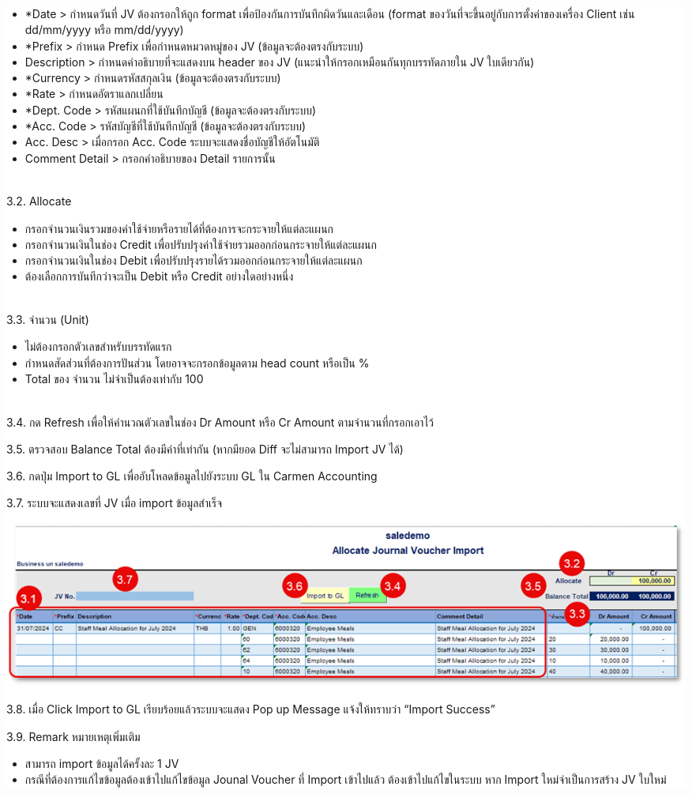 - \*Date > กำหนดวันที่ JV ต้องกรอกให้ถูก format เพื่อป้องกันการบันทึกผิดวันและเดือน (format ของวันที่จะขึ้นอยู่กับการตั้งค่าของเครื่อง Client เช่น dd/mm/yyyy หรือ mm/dd/yyyy)
- \*Prefix > กำหนด Prefix เพื่อกำหนดหมวดหมู่ของ JV (ข้อมูลจะต้องตรงกับระบบ)
- Description > กำหนดคำอธิบายที่จะแสดงบน header ของ JV (แนะนำให้กรอกเหมือนกันทุกบรรทัดภายใน JV ใบเดียวกัน)
- \*Currency > กำหนดรหัสสกุลเงิน (ข้อมูลจะต้องตรงกับระบบ)
- \*Rate > กำหนดอัตราแลกเปลี่ยน
- \*Dept. Code > รหัสแผนกที่ใช้บันทึกบัญชี (ข้อมูลจะต้องตรงกับระบบ)
- \*Acc. Code > รหัสบัญชีที่ใช้บันทึกบัญชี (ข้อมูลจะต้องตรงกับระบบ)
- Acc. Desc > เมื่อกรอก Acc. Code ระบบจะแสดงชื่อบัญชีให้อัตโนมัติ
- Comment Detail > กรอกคำอธิบายของ Detail รายการนั้น

<br/>
3.2. Allocate

- กรอกจำนวนเงินรวมของค่าใช้จ่ายหรือรายได้ที่ต้องการจะกระจายให้แต่ละแผนก
- กรอกจำนวนเงินในช่อง Credit เพื่อปรับปรุงค่าใช้จ่ายรวมออกก่อนกระจายให้แต่ละแผนก
- กรอกจำนวนเงินในช่อง Debit เพื่อปรับปรุงรายได้รวมออกก่อนกระจายให้แต่ละแผนก
- ต้องเลือกการบันทึกว่าจะเป็น Debit หรือ Credit อย่างใดอย่างหนึ่ง

<br/>
3.3. จำนวน (Unit)

- ไม่ต้องกรอกตัวเลขสำหรับบรรทัดแรก
- กำหนดสัดส่วนที่ต้องการปันส่วน โดยอาจจะกรอกข้อมูลตาม head count หรือเป็น %
- Total ของ จำนวน ไม่จำเป็นต้องเท่ากับ 100

<br/>
3.4. กด Refresh เพื่อให้คำนวณตัวเลขในช่อง Dr Amount หรือ Cr Amount ตามจำนวนที่กรอกเอาไว้

3.5. ตรวจสอบ Balance Total ต้องมีค่าที่เท่ากัน (หากมียอด Diff จะไม่สามารถ Import JV ได้)

3.6. กดปุ่ม Import to GL เพื่ออับโหลดข้อมูลไปยังระบบ GL ใน Carmen Accounting

3.7. ระบบจะแสดงเลขที่ JV เมื่อ import ข้อมูลสำเร็จ

![alt text](image-26.png)

3.8. เมื่อ Click Import to GL เรียบร้อยแล้วระบบจะแสดง Pop up Message แจ้งให้ทราบว่า “Import Success”

3.9. Remark หมายเหตุเพิ่มเติม

- สามารถ import ข้อมูลได้ครั้งละ 1 JV
- กรณีที่ต้องการแก้ไขข้อมูลต้องเข้าไปแก้ไขข้อมูล Jounal Voucher ที่ Import เข้าไปแล้ว ต้องเข้าไปแก้ไขในระบบ หาก Import ใหม่จำเป็นการสร้าง JV ใบใหม่

